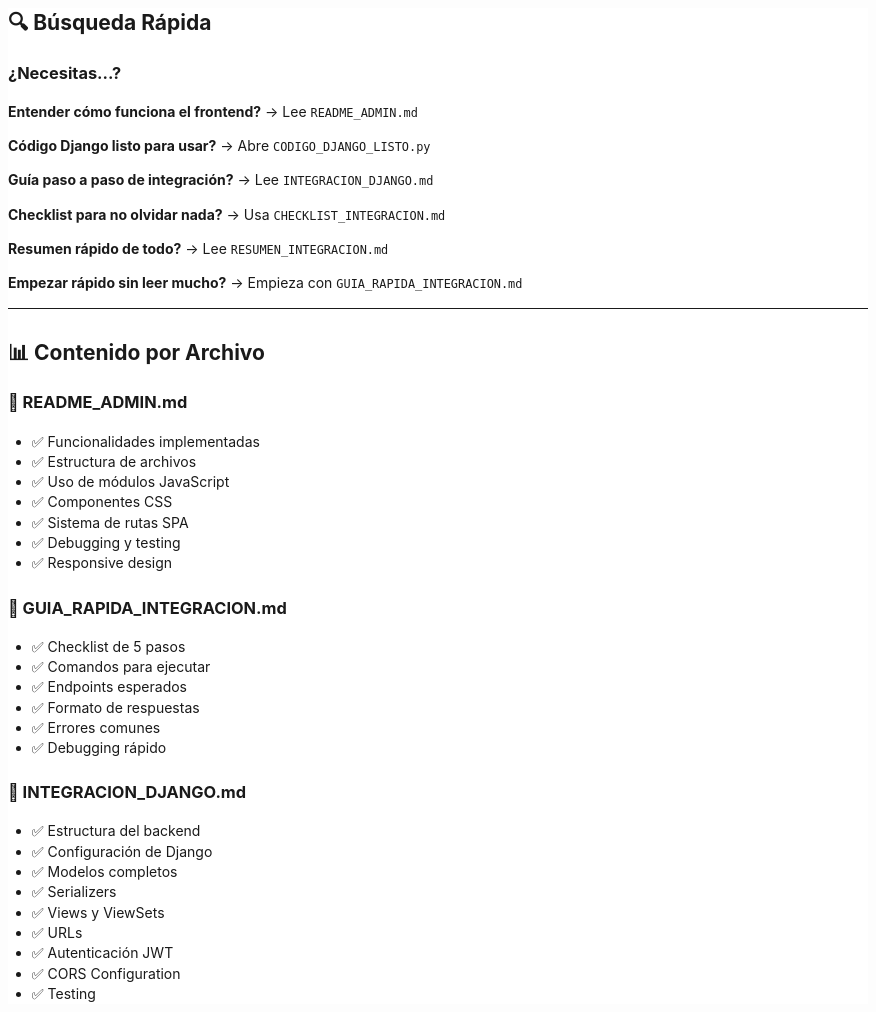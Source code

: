 
## 🔍 Búsqueda Rápida

### ¿Necesitas...?

**Entender cómo funciona el frontend?**
→ Lee `README_ADMIN.md`

**Código Django listo para usar?**
→ Abre `CODIGO_DJANGO_LISTO.py`

**Guía paso a paso de integración?**
→ Lee `INTEGRACION_DJANGO.md`

**Checklist para no olvidar nada?**
→ Usa `CHECKLIST_INTEGRACION.md`

**Resumen rápido de todo?**
→ Lee `RESUMEN_INTEGRACION.md`

**Empezar rápido sin leer mucho?**
→ Empieza con `GUIA_RAPIDA_INTEGRACION.md`

---

## 📊 Contenido por Archivo

### 📘 README_ADMIN.md
- ✅ Funcionalidades implementadas
- ✅ Estructura de archivos
- ✅ Uso de módulos JavaScript
- ✅ Componentes CSS
- ✅ Sistema de rutas SPA
- ✅ Debugging y testing
- ✅ Responsive design

### 🚀 GUIA_RAPIDA_INTEGRACION.md
- ✅ Checklist de 5 pasos
- ✅ Comandos para ejecutar
- ✅ Endpoints esperados
- ✅ Formato de respuestas
- ✅ Errores comunes
- ✅ Debugging rápido

### 🔗 INTEGRACION_DJANGO.md
- ✅ Estructura del backend
- ✅ Configuración de Django
- ✅ Modelos completos
- ✅ Serializers
- ✅ Views y ViewSets
- ✅ URLs
- ✅ Autenticación JWT
- ✅ CORS Configuration
- ✅ Testing
